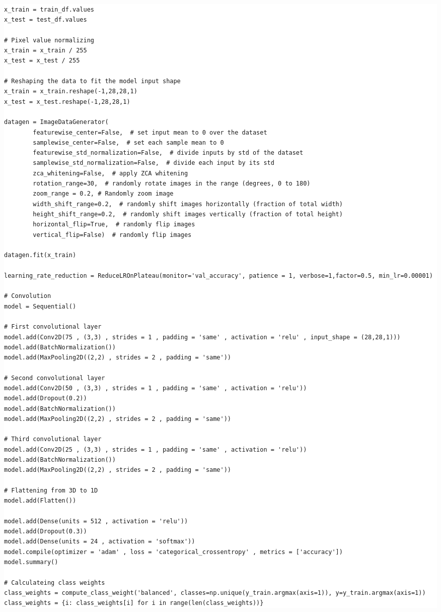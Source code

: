 ```
x_train = train_df.values
x_test = test_df.values

# Pixel value normalizing
x_train = x_train / 255
x_test = x_test / 255

# Reshaping the data to fit the model input shape
x_train = x_train.reshape(-1,28,28,1)
x_test = x_test.reshape(-1,28,28,1)

datagen = ImageDataGenerator(
        featurewise_center=False,  # set input mean to 0 over the dataset
        samplewise_center=False,  # set each sample mean to 0
        featurewise_std_normalization=False,  # divide inputs by std of the dataset
        samplewise_std_normalization=False,  # divide each input by its std
        zca_whitening=False,  # apply ZCA whitening
        rotation_range=30,  # randomly rotate images in the range (degrees, 0 to 180)
        zoom_range = 0.2, # Randomly zoom image
        width_shift_range=0.2,  # randomly shift images horizontally (fraction of total width)
        height_shift_range=0.2,  # randomly shift images vertically (fraction of total height)
        horizontal_flip=True,  # randomly flip images
        vertical_flip=False)  # randomly flip images

datagen.fit(x_train)

learning_rate_reduction = ReduceLROnPlateau(monitor='val_accuracy', patience = 1, verbose=1,factor=0.5, min_lr=0.00001)

# Convolution
model = Sequential()

# First convolutional layer
model.add(Conv2D(75 , (3,3) , strides = 1 , padding = 'same' , activation = 'relu' , input_shape = (28,28,1)))
model.add(BatchNormalization())
model.add(MaxPooling2D((2,2) , strides = 2 , padding = 'same'))

# Second convolutional layer
model.add(Conv2D(50 , (3,3) , strides = 1 , padding = 'same' , activation = 'relu'))
model.add(Dropout(0.2))
model.add(BatchNormalization())
model.add(MaxPooling2D((2,2) , strides = 2 , padding = 'same'))

# Third convolutional layer
model.add(Conv2D(25 , (3,3) , strides = 1 , padding = 'same' , activation = 'relu'))
model.add(BatchNormalization())
model.add(MaxPooling2D((2,2) , strides = 2 , padding = 'same'))

# Flattening from 3D to 1D
model.add(Flatten())

model.add(Dense(units = 512 , activation = 'relu'))
model.add(Dropout(0.3))
model.add(Dense(units = 24 , activation = 'softmax'))
model.compile(optimizer = 'adam' , loss = 'categorical_crossentropy' , metrics = ['accuracy'])
model.summary()

# Calculateing class weights
class_weights = compute_class_weight('balanced', classes=np.unique(y_train.argmax(axis=1)), y=y_train.argmax(axis=1))
class_weights = {i: class_weights[i] for i in range(len(class_weights))}

```